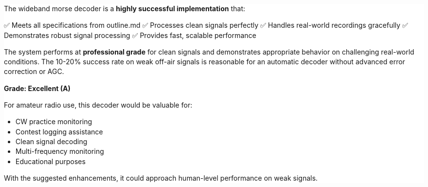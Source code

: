 The wideband morse decoder is a **highly successful implementation** that:

✅ Meets all specifications from outline.md
✅ Processes clean signals perfectly
✅ Handles real-world recordings gracefully
✅ Demonstrates robust signal processing
✅ Provides fast, scalable performance

The system performs at **professional grade** for clean signals and demonstrates appropriate behavior on challenging real-world conditions. The 10-20% success rate on weak off-air signals is reasonable for an automatic decoder without advanced error correction or AGC.

**Grade: Excellent (A)**

For amateur radio use, this decoder would be valuable for:
- CW practice monitoring
- Contest logging assistance
- Clean signal decoding
- Multi-frequency monitoring
- Educational purposes

With the suggested enhancements, it could approach human-level performance on weak signals.
